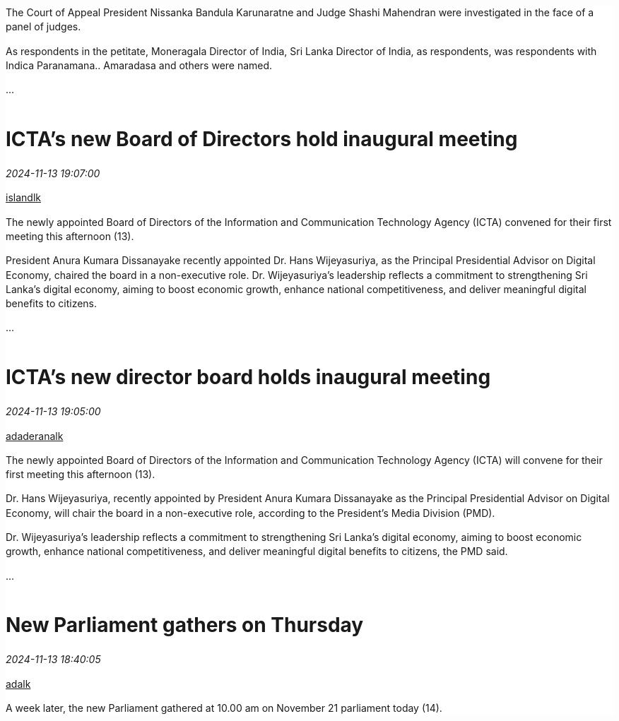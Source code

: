 The Court of Appeal President Nissanka Bandula Karunaratne and Judge Shashi Mahendran were investigated in the face of a panel of judges.

As respondents in the petitate, Moneragala Director of India, Sri Lanka Director of India, as respondents, was respondents with Indica Paranamana.. Amaradasa and others were named.

...



# ICTA’s new Board of Directors hold inaugural meeting

*2024-11-13 19:07:00*

[islandlk](http://island.lk/ictas-new-board-of-directors-hold-inaugural-meeting/)

The newly appointed Board of Directors of the Information and Communication Technology Agency (ICTA) convened for their first meeting this afternoon (13).

President Anura Kumara Dissanayake recently appointed Dr. Hans Wijeyasuriya, as the Principal Presidential Advisor on Digital Economy, chaired the board in a non-executive role. Dr. Wijeyasuriya’s leadership reflects a commitment to strengthening Sri Lanka’s digital economy, aiming to boost economic growth, enhance national competitiveness, and deliver meaningful digital benefits to citizens.

...



# ICTA’s new director board holds inaugural meeting

*2024-11-13 19:05:00*

[adaderanalk](https://www.adaderana.lk/news/103387/ictas-new-director-board-holds-inaugural-meeting)

The newly appointed Board of Directors of the Information and Communication Technology Agency (ICTA) will convene for their first meeting this afternoon (13).

Dr. Hans Wijeyasuriya, recently appointed by President Anura Kumara Dissanayake as the Principal Presidential Advisor on Digital Economy, will chair the board in a non-executive role, according to the President’s Media Division (PMD).

Dr. Wijeyasuriya’s leadership reflects a commitment to strengthening Sri Lanka’s digital economy, aiming to boost economic growth, enhance national competitiveness, and deliver meaningful digital benefits to citizens, the PMD said.

...



# New Parliament gathers on Thursday

*2024-11-13 18:40:05*

[adalk](https://www.ada.lk/breaking_news/නව-පාර්ලිමේන්තුව-21දා-රැස්වෙයි/11-413023)

A week later, the new Parliament gathered at 10.00 am on November 21 parliament today (14).
